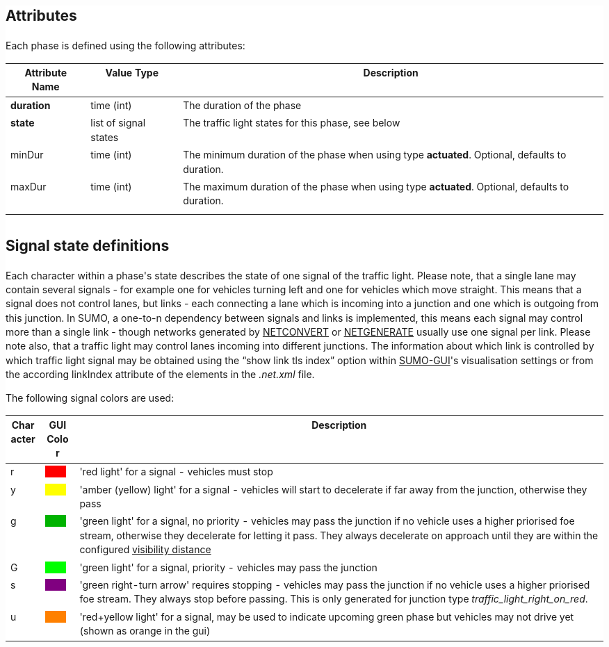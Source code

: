 <phase> Attributes
------------------

Each phase is defined using the following attributes:

| Attribute Name | Value Type            | Description                                                                                     |
|----------------|-----------------------|-------------------------------------------------------------------------------------------------|
| **duration**   | time (int)            | The duration of the phase                                                                       |
| **state**      | list of signal states | The traffic light states for this phase, see below                                              |
| minDur         | time (int)            | The minimum duration of the phase when using type **actuated**. Optional, defaults to duration. |
| maxDur         | time (int)            | The maximum duration of the phase when using type **actuated**. Optional, defaults to duration. |
||

Signal state definitions
------------------------

Each character within a phase's state describes the state of one signal of the traffic light. Please note, that a single lane may contain several signals - for example one for vehicles turning left and one for vehicles which move straight. This means that a signal does not control lanes, but links - each connecting a lane which is incoming into a junction and one which is outgoing from this junction. In SUMO, a one-to-n dependency between signals and links is implemented, this means each signal may control more than a single link - though networks generated by [NETCONVERT](/NETCONVERT "wikilink") or [NETGENERATE](/NETGENERATE "wikilink") usually use one signal per link. Please note also, that a traffic light may control lanes incoming into different junctions. The information about which link is controlled by which traffic light signal may be obtained using the “show link tls index” option within [SUMO-GUI](/SUMO-GUI "wikilink")'s visualisation settings or from the according <span class="inlxml">linkIndex</span> attribute of the elements in the *.net.xml* file.

The following signal colors are used:

| Character | GUI Color                                                  | Description                                                                                                                                                                                                                                                                                                                                                                                            |
|-----------|------------------------------------------------------------|--------------------------------------------------------------------------------------------------------------------------------------------------------------------------------------------------------------------------------------------------------------------------------------------------------------------------------------------------------------------------------------------------------|
| r         | <span style="color:#FF0000; background:#FF0000">FOO</span> | 'red light' for a signal - vehicles must stop                                                                                                                                                                                                                                                                                                                                                          |
| y         | <span style="color:#FFFF00; background:#FFFF00">FOO</span> | 'amber (yellow) light' for a signal - vehicles will start to decelerate if far away from the junction, otherwise they pass                                                                                                                                                                                                                                                                             |
| g         | <span style="color:#00B300; background:#00B300">FOO</span> | 'green light' for a signal, no priority - vehicles may pass the junction if no vehicle uses a higher priorised foe stream, otherwise they decelerate for letting it pass. They always decelerate on approach until they are within the configured [visibility distance](/Networks/Building_Networks_from_own_XML-descriptions#Explicitly_setting_which_Edge_.2F_Lane_is_connected_to_which "wikilink") |
| G         | <span style="color:#00FF00; background:#00FF00">FOO</span> | 'green light' for a signal, priority - vehicles may pass the junction                                                                                                                                                                                                                                                                                                                                  |
| s         | <span style="color:#800080; background:#800080">FOO</span> | 'green right-turn arrow' requires stopping - vehicles may pass the junction if no vehicle uses a higher priorised foe stream. They always stop before passing. This is only generated for junction type *traffic_light_right_on_red*.                                                                                                                                                              |
| u         | <span style="color:#FF8000; background:#FF8000">FOO</span> | 'red+yellow light' for a signal, may be used to indicate upcoming green phase but vehicles may not drive yet (shown as orange in the gui)                                                                                                                                                                                                                                                              |